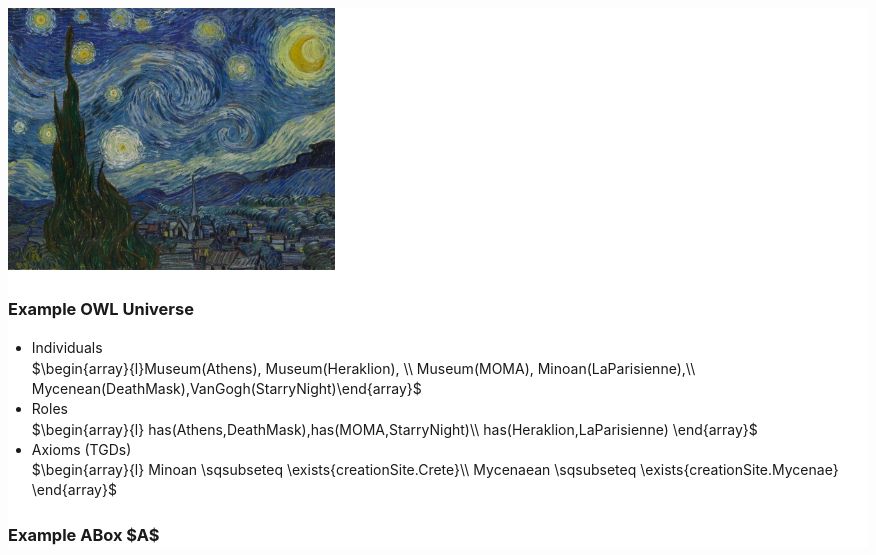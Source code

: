 <img src="/images/StarryNight.jpg" width="38%"/>
</section>

<section>
<h3>Example OWL Universe</h3>
<ul>
<li> Individuals
<br>
$\begin{array}{l}Museum(Athens), Museum(Heraklion), \\
Museum(MOMA), Minoan(LaParisienne),\\
Mycenean(DeathMask),VanGogh(StarryNight)\end{array}$</li>
<li> Roles
<br>
$\begin{array}{l}
has(Athens,DeathMask),has(MOMA,StarryNight)\\
has(Heraklion,LaParisienne)
\end{array}$ </li>
<li> Axioms (TGDs)
<br>
$\begin{array}{l}
Minoan \sqsubseteq \exists{creationSite.Crete}\\
Mycenaean \sqsubseteq \exists{creationSite.Mycenae}
\end{array}$</li>
</ul>
</section>

<section>
<h3>Example ABox $A$</h3>